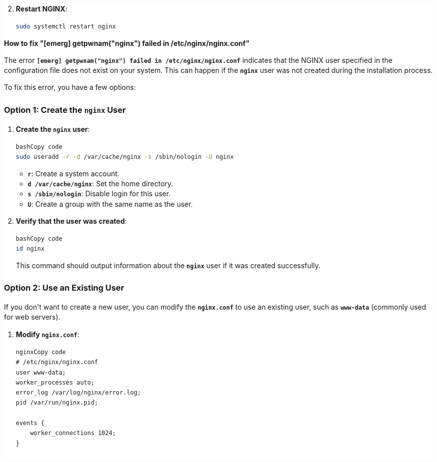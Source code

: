2. **Restart NGINX**:
    
    ```bash
    sudo systemctl restart nginx
    ```
    

**How to fix "[emerg] getpwnam("nginx") failed in /etc/nginx/nginx.conf”**

The error **`[emerg] getpwnam("nginx") failed in /etc/nginx/nginx.conf`** indicates that the NGINX user specified in the configuration file does not exist on your system. This can happen if the **`nginx`** user was not created during the installation process.

To fix this error, you have a few options:

### **Option 1: Create the `nginx` User**

1. **Create the `nginx` user**:
    
    ```bash
    bashCopy code
    sudo useradd -r -d /var/cache/nginx -s /sbin/nologin -U nginx
    
    ```
    
    - **`r`**: Create a system account.
    - **`d /var/cache/nginx`**: Set the home directory.
    - **`s /sbin/nologin`**: Disable login for this user.
    - **`U`**: Create a group with the same name as the user.
2. **Verify that the user was created**:
    
    ```bash
    bashCopy code
    id nginx
    
    ```
    
    This command should output information about the **`nginx`** user if it was created successfully.
    

### **Option 2: Use an Existing User**

If you don't want to create a new user, you can modify the **`nginx.conf`** to use an existing user, such as **`www-data`** (commonly used for web servers).

1. **Modify `nginx.conf`**:
    
    ```
    nginxCopy code
    # /etc/nginx/nginx.conf
    user www-data;
    worker_processes auto;
    error_log /var/log/nginx/error.log;
    pid /var/run/nginx.pid;
    
    events {
        worker_connections 1024;
    }
    